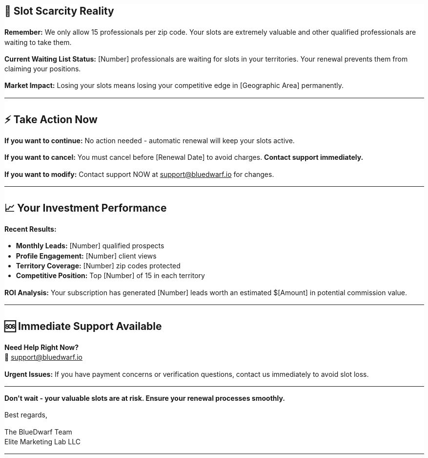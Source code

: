 ## 🚨 Slot Scarcity Reality

**Remember:** We only allow 15 professionals per zip code. Your slots are extremely valuable and other qualified professionals are waiting to take them.

**Current Waiting List Status:** [Number] professionals are waiting for slots in your territories. Your renewal prevents them from claiming your positions.

**Market Impact:** Losing your slots means losing your competitive edge in [Geographic Area] permanently.

---

## ⚡ Take Action Now

**If you want to continue:** No action needed - automatic renewal will keep your slots active.

**If you want to cancel:** You must cancel before [Renewal Date] to avoid charges. **Contact support immediately.**

**If you want to modify:** Contact support NOW at support@bluedwarf.io for changes.

---

## 📈 Your Investment Performance

**Recent Results:**
- **Monthly Leads:** [Number] qualified prospects
- **Profile Engagement:** [Number] client views
- **Territory Coverage:** [Number] zip codes protected
- **Competitive Position:** Top [Number] of 15 in each territory

**ROI Analysis:** Your subscription has generated [Number] leads worth an estimated $[Amount] in potential commission value.

---

## 🆘 Immediate Support Available

**Need Help Right Now?**  
📧 support@bluedwarf.io

**Urgent Issues:** If you have payment concerns or verification questions, contact us immediately to avoid slot loss.

---

**Don't wait - your valuable slots are at risk. Ensure your renewal processes smoothly.**

Best regards,

The BlueDwarf Team  
Elite Marketing Lab LLC

---
